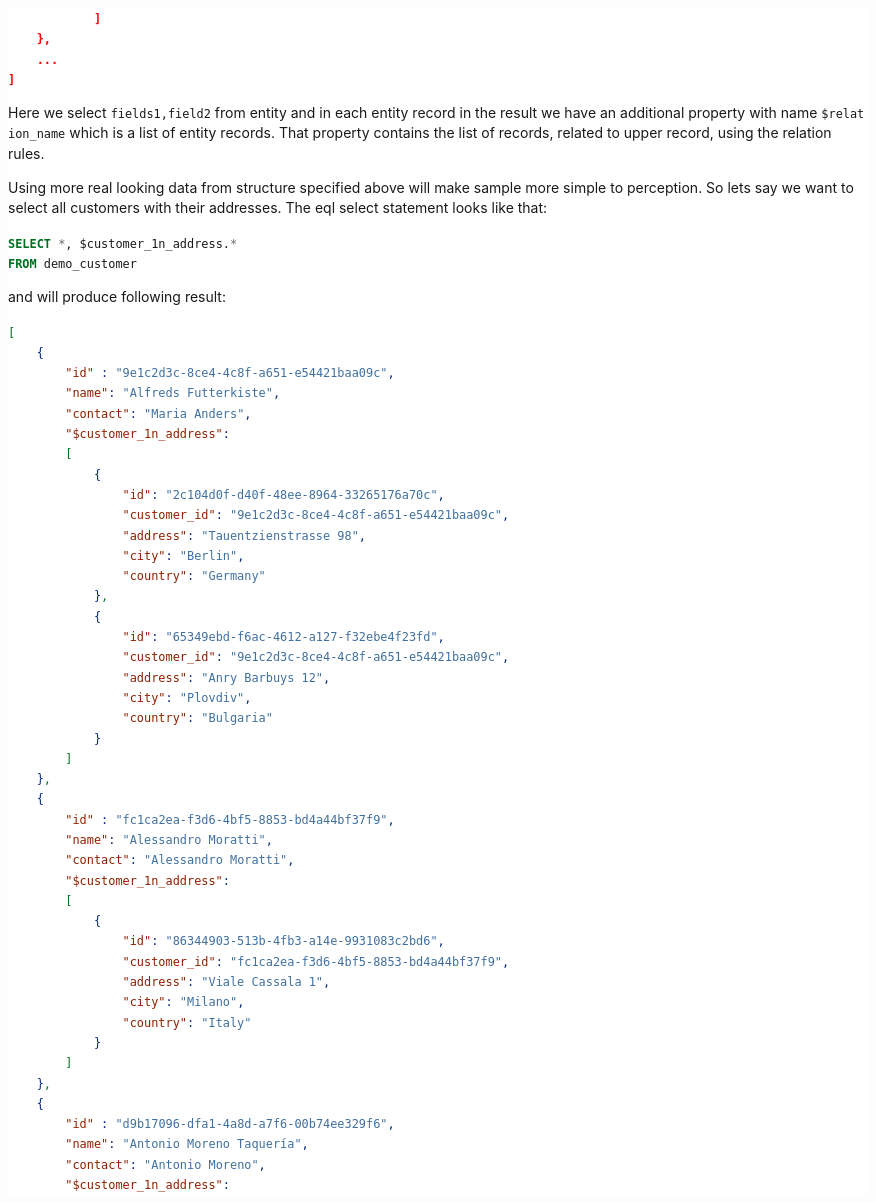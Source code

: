 ```json
			]
	},
	...
]
```

Here we select `fields1,field2` from entity and in each entity record in the result we have an additional property with name `$relation_name` which is a list of entity records. 
That property contains the list of records, related to upper record, using the relation rules. 

Using more real looking data from structure specified above will make sample more simple to perception. 
So lets say we want to select all customers with their addresses. The eql select statement looks like that:

```SQL
SELECT *, $customer_1n_address.*
FROM demo_customer
```

and will produce following result: 

```json
[
	{
		"id" : "9e1c2d3c-8ce4-4c8f-a651-e54421baa09c",
		"name": "Alfreds Futterkiste",
		"contact": "Maria Anders",
		"$customer_1n_address": 
		[
			{	
				"id": "2c104d0f-d40f-48ee-8964-33265176a70c",
				"customer_id": "9e1c2d3c-8ce4-4c8f-a651-e54421baa09c",
				"address": "Tauentzienstrasse 98",
				"city": "Berlin",
				"country": "Germany"
			},
			{	
				"id": "65349ebd-f6ac-4612-a127-f32ebe4f23fd",
				"customer_id": "9e1c2d3c-8ce4-4c8f-a651-e54421baa09c",
				"address": "Anry Barbuys 12",
				"city": "Plovdiv",
				"country": "Bulgaria"
			}
		]
	},
	{
		"id" : "fc1ca2ea-f3d6-4bf5-8853-bd4a44bf37f9",
		"name": "Alessandro Moratti",
		"contact": "Alessandro Moratti",
		"$customer_1n_address": 
		[
			{	
				"id": "86344903-513b-4fb3-a14e-9931083c2bd6",
				"customer_id": "fc1ca2ea-f3d6-4bf5-8853-bd4a44bf37f9",
				"address": "Viale Cassala 1",
				"city": "Milano",
				"country": "Italy"
			}
		]
	},
	{
		"id" : "d9b17096-dfa1-4a8d-a7f6-00b74ee329f6",
		"name": "Antonio Moreno Taquería",
		"contact": "Antonio Moreno",
		"$customer_1n_address": 
```